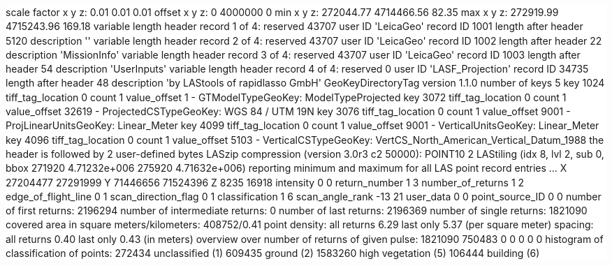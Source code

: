 scale factor x y z: 0.01 0.01 0.01
offset x y z: 0 4000000 0
min x y z: 272044.77 4714466.56 82.35
max x y z: 272919.99 4715243.96 169.18
variable length header record 1 of 4:
reserved 43707
user ID 'LeicaGeo'
record ID 1001
length after header 5120
description ''
variable length header record 2 of 4:
reserved 43707
user ID 'LeicaGeo'
record ID 1002
length after header 22
description 'MissionInfo'
variable length header record 3 of 4:
reserved 43707
user ID 'LeicaGeo'
record ID 1003
length after header 54
description 'UserInputs'
variable length header record 4 of 4:
reserved 0
user ID 'LASF_Projection'
record ID 34735
length after header 48
description 'by LAStools of rapidlasso GmbH'
GeoKeyDirectoryTag version 1.1.0 number of keys 5
key 1024 tiff_tag_location 0 count 1 value_offset 1 - GTModelTypeGeoKey: ModelTypeProjected
key 3072 tiff_tag_location 0 count 1 value_offset 32619 - ProjectedCSTypeGeoKey: WGS 84 / UTM 19N
key 3076 tiff_tag_location 0 count 1 value_offset 9001 - ProjLinearUnitsGeoKey: Linear_Meter
key 4099 tiff_tag_location 0 count 1 value_offset 9001 - VerticalUnitsGeoKey: Linear_Meter
key 4096 tiff_tag_location 0 count 1 value_offset 5103 - VerticalCSTypeGeoKey: VertCS_North_American_Vertical_Datum_1988
the header is followed by 2 user-defined bytes
LASzip compression (version 3.0r3 c2 50000): POINT10 2
LAStiling (idx 8, lvl 2, sub 0, bbox 271920 4.71232e+006 275920 4.71632e+006)
reporting minimum and maximum for all LAS point record entries ...
X 27204477 27291999
Y 71446656 71524396
Z 8235 16918
intensity 0 0
return_number 1 3
number_of_returns 1 2
edge_of_flight_line 0 1
scan_direction_flag 0 1
classification 1 6
scan_angle_rank -13 21
user_data 0 0
point_source_ID 0 0
number of first returns: 2196294
number of intermediate returns: 0
number of last returns: 2196369
number of single returns: 1821090
covered area in square meters/kilometers: 408752/0.41
point density: all returns 6.29 last only 5.37 (per square meter)
spacing: all returns 0.40 last only 0.43 (in meters)
overview over number of returns of given pulse: 1821090 750483 0 0 0 0 0
histogram of classification of points:
272434 unclassified (1)
609435 ground (2)
1583260 high vegetation (5)
106444 building (6)